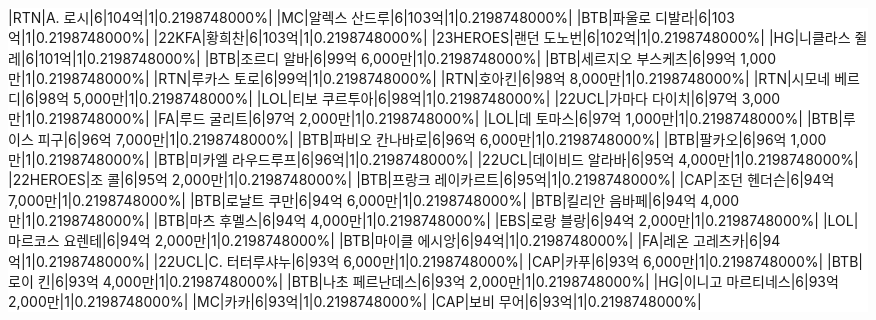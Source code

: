 |RTN|A. 로시|6|104억|1|0.2198748000%|
|MC|알렉스 산드루|6|103억|1|0.2198748000%|
|BTB|파울로 디발라|6|103억|1|0.2198748000%|
|22KFA|황희찬|6|103억|1|0.2198748000%|
|23HEROES|랜던 도노번|6|102억|1|0.2198748000%|
|HG|니클라스 쥘레|6|101억|1|0.2198748000%|
|BTB|조르디 알바|6|99억 6,000만|1|0.2198748000%|
|BTB|세르지오 부스케츠|6|99억 1,000만|1|0.2198748000%|
|RTN|루카스 토로|6|99억|1|0.2198748000%|
|RTN|호아킨|6|98억 8,000만|1|0.2198748000%|
|RTN|시모네 베르디|6|98억 5,000만|1|0.2198748000%|
|LOL|티보 쿠르투아|6|98억|1|0.2198748000%|
|22UCL|가마다 다이치|6|97억 3,000만|1|0.2198748000%|
|FA|루드 굴리트|6|97억 2,000만|1|0.2198748000%|
|LOL|데 토마스|6|97억 1,000만|1|0.2198748000%|
|BTB|루이스 피구|6|96억 7,000만|1|0.2198748000%|
|BTB|파비오 칸나바로|6|96억 6,000만|1|0.2198748000%|
|BTB|팔카오|6|96억 1,000만|1|0.2198748000%|
|BTB|미카엘 라우드루프|6|96억|1|0.2198748000%|
|22UCL|데이비드 알라바|6|95억 4,000만|1|0.2198748000%|
|22HEROES|조 콜|6|95억 2,000만|1|0.2198748000%|
|BTB|프랑크 레이카르트|6|95억|1|0.2198748000%|
|CAP|조던 헨더슨|6|94억 7,000만|1|0.2198748000%|
|BTB|로날트 쿠만|6|94억 6,000만|1|0.2198748000%|
|BTB|킬리안 음바페|6|94억 4,000만|1|0.2198748000%|
|BTB|마츠 후멜스|6|94억 4,000만|1|0.2198748000%|
|EBS|로랑 블랑|6|94억 2,000만|1|0.2198748000%|
|LOL|마르코스 요렌테|6|94억 2,000만|1|0.2198748000%|
|BTB|마이클 에시앙|6|94억|1|0.2198748000%|
|FA|레온 고레츠카|6|94억|1|0.2198748000%|
|22UCL|C. 터터루샤누|6|93억 6,000만|1|0.2198748000%|
|CAP|카푸|6|93억 6,000만|1|0.2198748000%|
|BTB|로이 킨|6|93억 4,000만|1|0.2198748000%|
|BTB|나초 페르난데스|6|93억 2,000만|1|0.2198748000%|
|HG|이니고 마르티네스|6|93억 2,000만|1|0.2198748000%|
|MC|카카|6|93억|1|0.2198748000%|
|CAP|보비 무어|6|93억|1|0.2198748000%|
